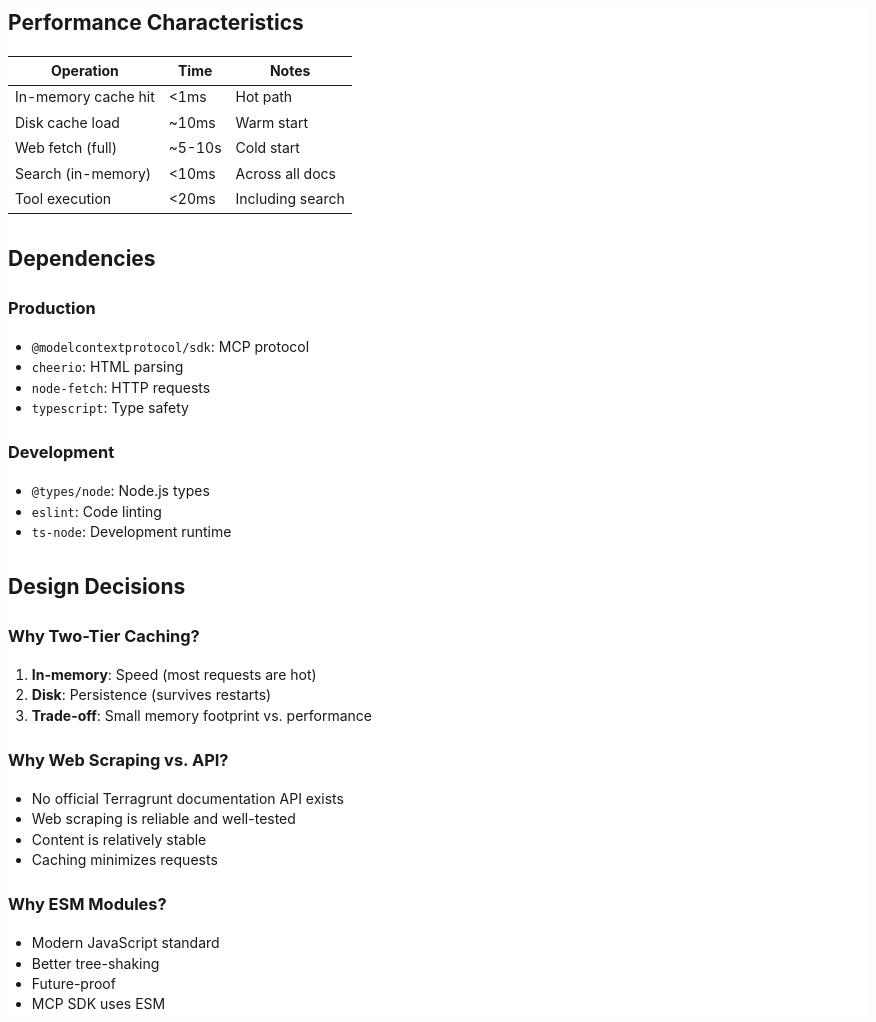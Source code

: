 ## Performance Characteristics

| Operation | Time | Notes |
|-----------|------|-------|
| In-memory cache hit | <1ms | Hot path |
| Disk cache load | ~10ms | Warm start |
| Web fetch (full) | ~5-10s | Cold start |
| Search (in-memory) | <10ms | Across all docs |
| Tool execution | <20ms | Including search |

## Dependencies

### Production

- `@modelcontextprotocol/sdk`: MCP protocol
- `cheerio`: HTML parsing
- `node-fetch`: HTTP requests
- `typescript`: Type safety

### Development

- `@types/node`: Node.js types
- `eslint`: Code linting
- `ts-node`: Development runtime

## Design Decisions

### Why Two-Tier Caching?

1. **In-memory**: Speed (most requests are hot)
2. **Disk**: Persistence (survives restarts)
3. **Trade-off**: Small memory footprint vs. performance

### Why Web Scraping vs. API?

- No official Terragrunt documentation API exists
- Web scraping is reliable and well-tested
- Content is relatively stable
- Caching minimizes requests

### Why ESM Modules?

- Modern JavaScript standard
- Better tree-shaking
- Future-proof
- MCP SDK uses ESM

